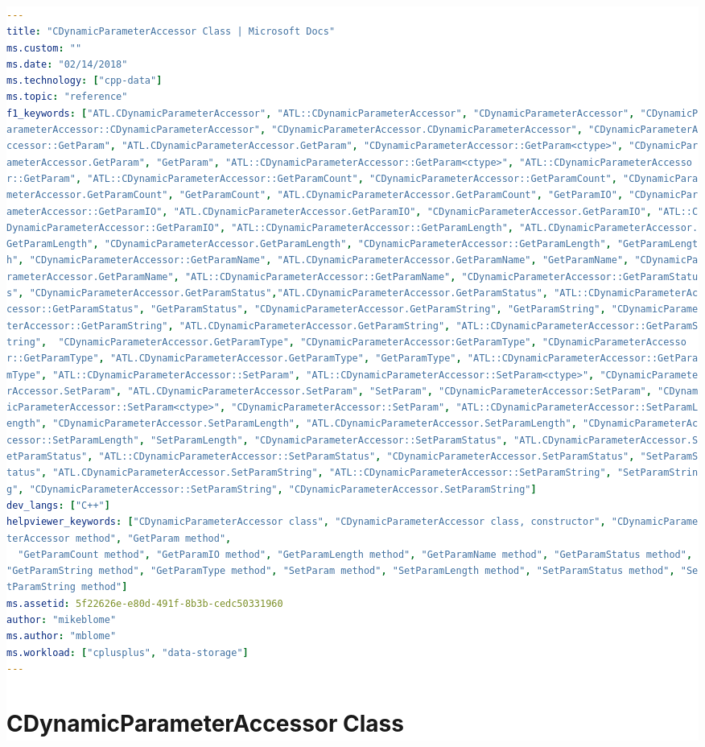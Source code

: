 ```yaml
---
title: "CDynamicParameterAccessor Class | Microsoft Docs"
ms.custom: ""
ms.date: "02/14/2018"
ms.technology: ["cpp-data"]
ms.topic: "reference"
f1_keywords: ["ATL.CDynamicParameterAccessor", "ATL::CDynamicParameterAccessor", "CDynamicParameterAccessor", "CDynamicParameterAccessor::CDynamicParameterAccessor", "CDynamicParameterAccessor.CDynamicParameterAccessor", "CDynamicParameterAccessor::GetParam", "ATL.CDynamicParameterAccessor.GetParam", "CDynamicParameterAccessor::GetParam<ctype>", "CDynamicParameterAccessor.GetParam", "GetParam", "ATL::CDynamicParameterAccessor::GetParam<ctype>", "ATL::CDynamicParameterAccessor::GetParam", "ATL::CDynamicParameterAccessor::GetParamCount", "CDynamicParameterAccessor::GetParamCount", "CDynamicParameterAccessor.GetParamCount", "GetParamCount", "ATL.CDynamicParameterAccessor.GetParamCount", "GetParamIO", "CDynamicParameterAccessor::GetParamIO", "ATL.CDynamicParameterAccessor.GetParamIO", "CDynamicParameterAccessor.GetParamIO", "ATL::CDynamicParameterAccessor::GetParamIO", "ATL::CDynamicParameterAccessor::GetParamLength", "ATL.CDynamicParameterAccessor.GetParamLength", "CDynamicParameterAccessor.GetParamLength", "CDynamicParameterAccessor::GetParamLength", "GetParamLength", "CDynamicParameterAccessor::GetParamName", "ATL.CDynamicParameterAccessor.GetParamName", "GetParamName", "CDynamicParameterAccessor.GetParamName", "ATL::CDynamicParameterAccessor::GetParamName", "CDynamicParameterAccessor::GetParamStatus", "CDynamicParameterAccessor.GetParamStatus","ATL.CDynamicParameterAccessor.GetParamStatus", "ATL::CDynamicParameterAccessor::GetParamStatus", "GetParamStatus", "CDynamicParameterAccessor.GetParamString", "GetParamString", "CDynamicParameterAccessor::GetParamString", "ATL.CDynamicParameterAccessor.GetParamString", "ATL::CDynamicParameterAccessor::GetParamString",  "CDynamicParameterAccessor.GetParamType", "CDynamicParameterAccessor:GetParamType", "CDynamicParameterAccessor::GetParamType", "ATL.CDynamicParameterAccessor.GetParamType", "GetParamType", "ATL::CDynamicParameterAccessor::GetParamType", "ATL::CDynamicParameterAccessor::SetParam", "ATL::CDynamicParameterAccessor::SetParam<ctype>", "CDynamicParameterAccessor.SetParam", "ATL.CDynamicParameterAccessor.SetParam", "SetParam", "CDynamicParameterAccessor:SetParam", "CDynamicParameterAccessor::SetParam<ctype>", "CDynamicParameterAccessor::SetParam", "ATL::CDynamicParameterAccessor::SetParamLength", "CDynamicParameterAccessor.SetParamLength", "ATL.CDynamicParameterAccessor.SetParamLength", "CDynamicParameterAccessor::SetParamLength", "SetParamLength", "CDynamicParameterAccessor::SetParamStatus", "ATL.CDynamicParameterAccessor.SetParamStatus", "ATL::CDynamicParameterAccessor::SetParamStatus", "CDynamicParameterAccessor.SetParamStatus", "SetParamStatus", "ATL.CDynamicParameterAccessor.SetParamString", "ATL::CDynamicParameterAccessor::SetParamString", "SetParamString", "CDynamicParameterAccessor::SetParamString", "CDynamicParameterAccessor.SetParamString"]
dev_langs: ["C++"]
helpviewer_keywords: ["CDynamicParameterAccessor class", "CDynamicParameterAccessor class, constructor", "CDynamicParameterAccessor method", "GetParam method", 
  "GetParamCount method", "GetParamIO method", "GetParamLength method", "GetParamName method", "GetParamStatus method", "GetParamString method", "GetParamType method", "SetParam method", "SetParamLength method", "SetParamStatus method", "SetParamString method"]
ms.assetid: 5f22626e-e80d-491f-8b3b-cedc50331960
author: "mikeblome"
ms.author: "mblome"
ms.workload: ["cplusplus", "data-storage"]
---
```

# CDynamicParameterAccessor Class
